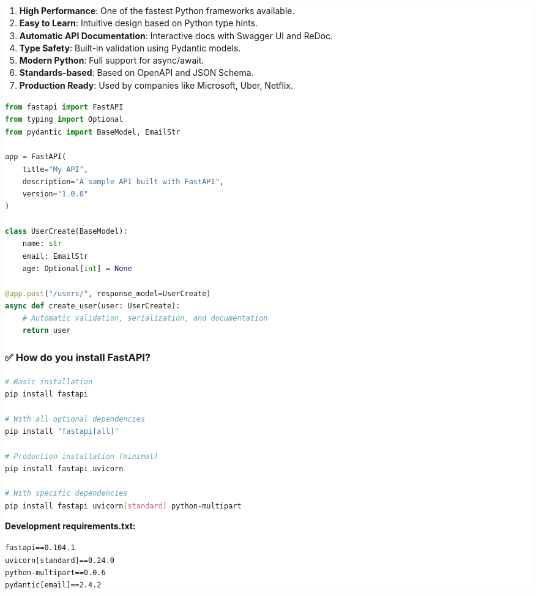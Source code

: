 1. **High Performance**: One of the fastest Python frameworks available.
2. **Easy to Learn**: Intuitive design based on Python type hints.
3. **Automatic API Documentation**: Interactive docs with Swagger UI and ReDoc.
4. **Type Safety**: Built-in validation using Pydantic models.
5. **Modern Python**: Full support for async/await.
6. **Standards-based**: Based on OpenAPI and JSON Schema.
7. **Production Ready**: Used by companies like Microsoft, Uber, Netflix.

```python
from fastapi import FastAPI
from typing import Optional
from pydantic import BaseModel, EmailStr

app = FastAPI(
    title="My API",
    description="A sample API built with FastAPI",
    version="1.0.0"
)

class UserCreate(BaseModel):
    name: str
    email: EmailStr
    age: Optional[int] = None

@app.post("/users/", response_model=UserCreate)
async def create_user(user: UserCreate):
    # Automatic validation, serialization, and documentation
    return user
```

### ✅ How do you install FastAPI?

```bash
# Basic installation
pip install fastapi

# With all optional dependencies
pip install "fastapi[all]"

# Production installation (minimal)
pip install fastapi uvicorn

# With specific dependencies
pip install fastapi uvicorn[standard] python-multipart
```

**Development requirements.txt:**
```txt
fastapi==0.104.1
uvicorn[standard]==0.24.0
python-multipart==0.0.6
pydantic[email]==2.4.2
```
